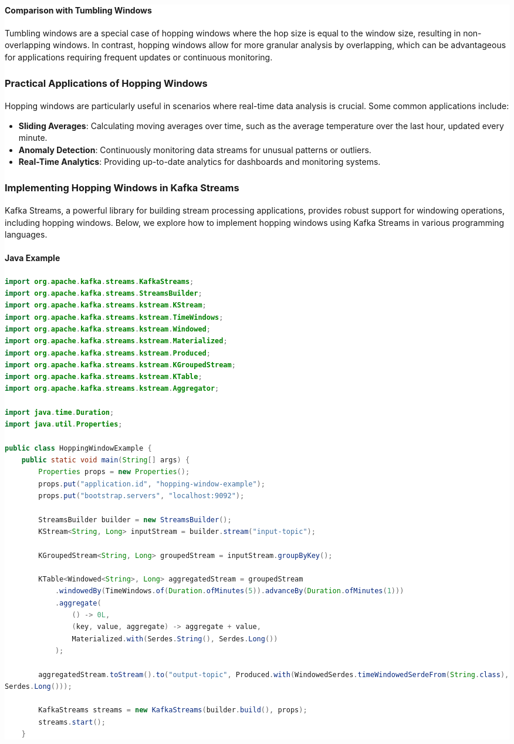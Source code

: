 #### Comparison with Tumbling Windows

Tumbling windows are a special case of hopping windows where the hop size is equal to the window size, resulting in non-overlapping windows. In contrast, hopping windows allow for more granular analysis by overlapping, which can be advantageous for applications requiring frequent updates or continuous monitoring.

### Practical Applications of Hopping Windows

Hopping windows are particularly useful in scenarios where real-time data analysis is crucial. Some common applications include:

- **Sliding Averages**: Calculating moving averages over time, such as the average temperature over the last hour, updated every minute.
- **Anomaly Detection**: Continuously monitoring data streams for unusual patterns or outliers.
- **Real-Time Analytics**: Providing up-to-date analytics for dashboards and monitoring systems.

### Implementing Hopping Windows in Kafka Streams

Kafka Streams, a powerful library for building stream processing applications, provides robust support for windowing operations, including hopping windows. Below, we explore how to implement hopping windows using Kafka Streams in various programming languages.

#### Java Example

```java
import org.apache.kafka.streams.KafkaStreams;
import org.apache.kafka.streams.StreamsBuilder;
import org.apache.kafka.streams.kstream.KStream;
import org.apache.kafka.streams.kstream.TimeWindows;
import org.apache.kafka.streams.kstream.Windowed;
import org.apache.kafka.streams.kstream.Materialized;
import org.apache.kafka.streams.kstream.Produced;
import org.apache.kafka.streams.kstream.KGroupedStream;
import org.apache.kafka.streams.kstream.KTable;
import org.apache.kafka.streams.kstream.Aggregator;

import java.time.Duration;
import java.util.Properties;

public class HoppingWindowExample {
    public static void main(String[] args) {
        Properties props = new Properties();
        props.put("application.id", "hopping-window-example");
        props.put("bootstrap.servers", "localhost:9092");

        StreamsBuilder builder = new StreamsBuilder();
        KStream<String, Long> inputStream = builder.stream("input-topic");

        KGroupedStream<String, Long> groupedStream = inputStream.groupByKey();

        KTable<Windowed<String>, Long> aggregatedStream = groupedStream
            .windowedBy(TimeWindows.of(Duration.ofMinutes(5)).advanceBy(Duration.ofMinutes(1)))
            .aggregate(
                () -> 0L,
                (key, value, aggregate) -> aggregate + value,
                Materialized.with(Serdes.String(), Serdes.Long())
            );

        aggregatedStream.toStream().to("output-topic", Produced.with(WindowedSerdes.timeWindowedSerdeFrom(String.class), Serdes.Long()));

        KafkaStreams streams = new KafkaStreams(builder.build(), props);
        streams.start();
    }
```